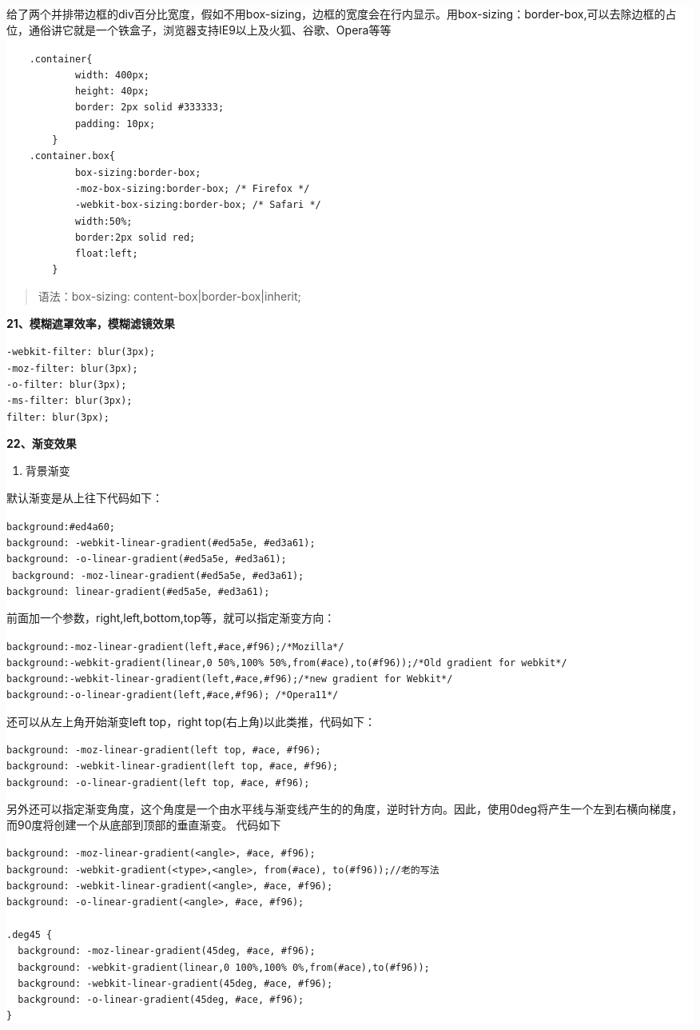 给了两个并排带边框的div百分比宽度，假如不用box-sizing，边框的宽度会在行内显示。用box-sizing：border-box,可以去除边框的占位，通俗讲它就是一个铁盒子，浏览器支持IE9以上及火狐、谷歌、Opera等等
```
	.container{
			width: 400px;
			height: 40px;
			border: 2px solid #333333;
			padding: 10px;
		}
	.container.box{
			box-sizing:border-box;
			-moz-box-sizing:border-box; /* Firefox */
			-webkit-box-sizing:border-box; /* Safari */
			width:50%;
			border:2px solid red;
			float:left;
		}
```
> 语法：box-sizing: content-box|border-box|inherit;

**21、模糊遮罩效率，模糊滤镜效果**
```
-webkit-filter: blur(3px);
-moz-filter: blur(3px);
-o-filter: blur(3px);
-ms-filter: blur(3px);
filter: blur(3px);
```
**22、渐变效果**
1.  背景渐变

默认渐变是从上往下代码如下：
```
background:#ed4a60; 
background: -webkit-linear-gradient(#ed5a5e, #ed3a61);
background: -o-linear-gradient(#ed5a5e, #ed3a61); 
 background: -moz-linear-gradient(#ed5a5e, #ed3a61); 
background: linear-gradient(#ed5a5e, #ed3a61);
```
前面加一个参数，right,left,bottom,top等，就可以指定渐变方向：
```
background:-moz-linear-gradient(left,#ace,#f96);/*Mozilla*/
background:-webkit-gradient(linear,0 50%,100% 50%,from(#ace),to(#f96));/*Old gradient for webkit*/
background:-webkit-linear-gradient(left,#ace,#f96);/*new gradient for Webkit*/
background:-o-linear-gradient(left,#ace,#f96); /*Opera11*/
```
还可以从左上角开始渐变left top，right top(右上角)以此类推，代码如下：
```
background: -moz-linear-gradient(left top, #ace, #f96);
background: -webkit-linear-gradient(left top, #ace, #f96);
background: -o-linear-gradient(left top, #ace, #f96);
```
另外还可以指定渐变角度，这个角度是一个由水平线与渐变线产生的的角度，逆时针方向。因此，使用0deg将产生一个左到右横向梯度，而90度将创建一个从底部到顶部的垂直渐变。
代码如下
```
background: -moz-linear-gradient(<angle>, #ace, #f96);
background: -webkit-gradient(<type>,<angle>, from(#ace), to(#f96));//老的写法
background: -webkit-linear-gradient(<angle>, #ace, #f96);
background: -o-linear-gradient(<angle>, #ace, #f96);

.deg45 {
  background: -moz-linear-gradient(45deg, #ace, #f96);
  background: -webkit-gradient(linear,0 100%,100% 0%,from(#ace),to(#f96));
  background: -webkit-linear-gradient(45deg, #ace, #f96);
  background: -o-linear-gradient(45deg, #ace, #f96);
}
```